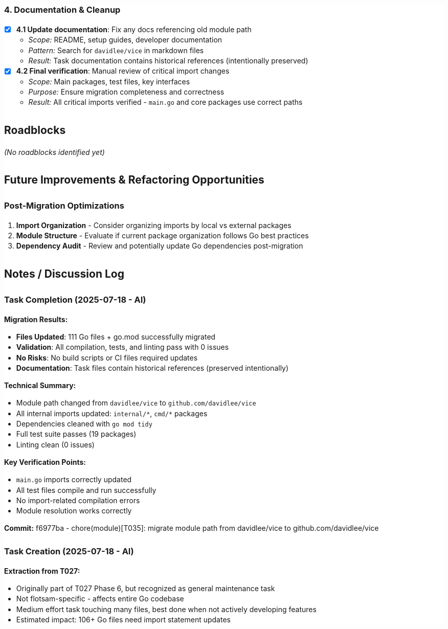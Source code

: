 ### 4. Documentation & Cleanup
- [x] **4.1 Update documentation**: Fix any docs referencing old module path
  - *Scope:* README, setup guides, developer documentation
  - *Pattern:* Search for `davidlee/vice` in markdown files
  - *Result:* Task documentation contains historical references (intentionally preserved)
- [x] **4.2 Final verification**: Manual review of critical import changes
  - *Scope:* Main packages, test files, key interfaces
  - *Purpose:* Ensure migration completeness and correctness
  - *Result:* All critical imports verified - `main.go` and core packages use correct paths

## Roadblocks

*(No roadblocks identified yet)*

## Future Improvements & Refactoring Opportunities

### **Post-Migration Optimizations**
1. **Import Organization** - Consider organizing imports by local vs external packages
2. **Module Structure** - Evaluate if current package organization follows Go best practices
3. **Dependency Audit** - Review and potentially update Go dependencies post-migration

## Notes / Discussion Log

### **Task Completion (2025-07-18 - AI)**

**Migration Results:**
- **Files Updated**: 111 Go files + go.mod successfully migrated
- **Validation**: All compilation, tests, and linting pass with 0 issues
- **No Risks**: No build scripts or CI files required updates
- **Documentation**: Task files contain historical references (preserved intentionally)

**Technical Summary:**
- Module path changed from `davidlee/vice` to `github.com/davidlee/vice`
- All internal imports updated: `internal/*`, `cmd/*` packages
- Dependencies cleaned with `go mod tidy`
- Full test suite passes (19 packages)
- Linting clean (0 issues)

**Key Verification Points:**
- `main.go` imports correctly updated
- All test files compile and run successfully
- No import-related compilation errors
- Module resolution works correctly

**Commit:** f6977ba - chore(module)[T035]: migrate module path from davidlee/vice to github.com/davidlee/vice

### **Task Creation (2025-07-18 - AI)**

**Extraction from T027:**
- Originally part of T027 Phase 6, but recognized as general maintenance task
- Not flotsam-specific - affects entire Go codebase
- Medium effort task touching many files, best done when not actively developing features
- Estimated impact: 106+ Go files need import statement updates
